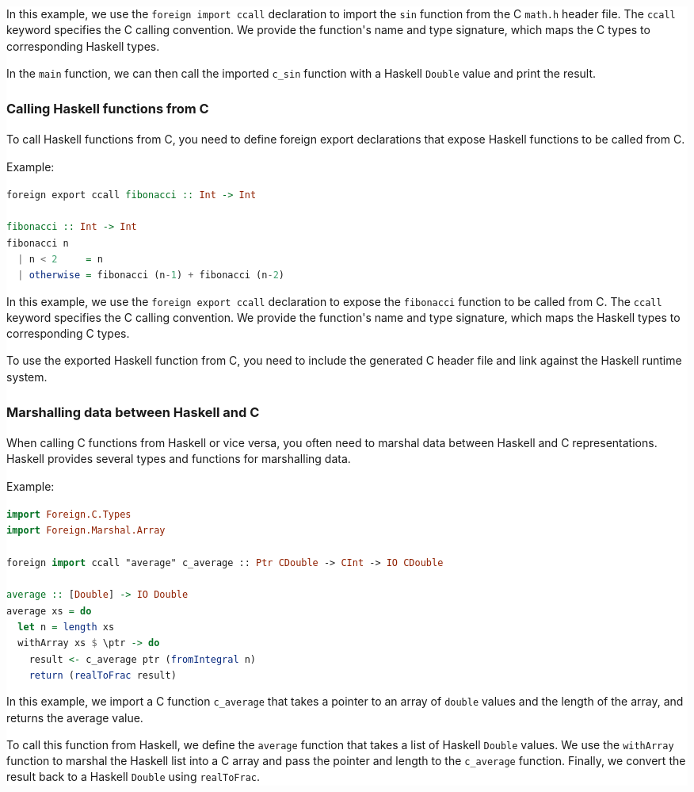 In this example, we use the `foreign import ccall` declaration to import the `sin` function from the C `math.h` header file. The `ccall` keyword specifies the C calling convention. We provide the function's name and type signature, which maps the C types to corresponding Haskell types.

In the `main` function, we can then call the imported `c_sin` function with a Haskell `Double` value and print the result.

### Calling Haskell functions from C
To call Haskell functions from C, you need to define foreign export declarations that expose Haskell functions to be called from C.

Example:
```haskell
foreign export ccall fibonacci :: Int -> Int

fibonacci :: Int -> Int
fibonacci n
  | n < 2     = n
  | otherwise = fibonacci (n-1) + fibonacci (n-2)
```

In this example, we use the `foreign export ccall` declaration to expose the `fibonacci` function to be called from C. The `ccall` keyword specifies the C calling convention. We provide the function's name and type signature, which maps the Haskell types to corresponding C types.

To use the exported Haskell function from C, you need to include the generated C header file and link against the Haskell runtime system.

### Marshalling data between Haskell and C
When calling C functions from Haskell or vice versa, you often need to marshal data between Haskell and C representations. Haskell provides several types and functions for marshalling data.

Example:
```haskell
import Foreign.C.Types
import Foreign.Marshal.Array

foreign import ccall "average" c_average :: Ptr CDouble -> CInt -> IO CDouble

average :: [Double] -> IO Double
average xs = do
  let n = length xs
  withArray xs $ \ptr -> do
    result <- c_average ptr (fromIntegral n)
    return (realToFrac result)
```

In this example, we import a C function `c_average` that takes a pointer to an array of `double` values and the length of the array, and returns the average value.

To call this function from Haskell, we define the `average` function that takes a list of Haskell `Double` values. We use the `withArray` function to marshal the Haskell list into a C array and pass the pointer and length to the `c_average` function. Finally, we convert the result back to a Haskell `Double` using `realToFrac`.
